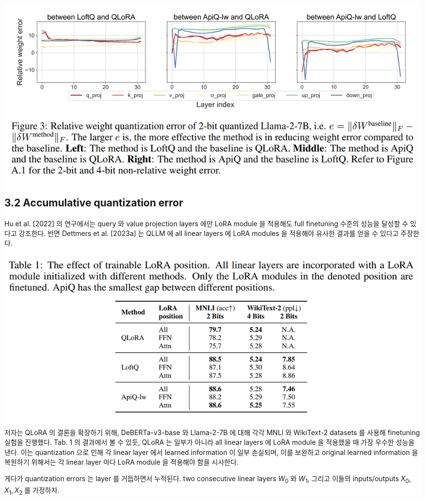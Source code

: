![Figure 3](image-387.png)

## 3.2 Accumulative quantization error

Hu et al. [2022] 의 연구에서는 query 와 value projection layers 에만 LoRA module 을 적용해도 full finetuning 수준의 성능을 달성할 수 있다고 강조한다. 반면 Dettmers et al. [2023a] 는 QLLM 에 all linear layers 에 LoRA modules 을 적용해야 유사한 결과를 얻을 수 있다고 주장한다.

![Table 1](image-388.png)

저자는 QLoRA 의 결론을 확장하기 위해, DeBERTa-v3-base 와 Llama-2-7B 에 대해 각각 MNLI 와 WikiText-2 datasets 를 사용해 finetuning 실험을 진행했다. Tab. 1 의 결과에서 볼 수 있듯, QLoRA 는 일부가 아니라 all linear layers 에 LoRA module 을 적용했을 때 가장 우수한 성능을 낸다. 이는 quantization 으로 인해 각 linear layer 에서 learned information 이 일부 손실되며, 이를 보완하고 original learned information 을 복원하기 위해서는 각 linear layer 마다 LoRA module 을 적용해야 함을 시사한다.

게다가 quantization errors 는 layer 를 거듭하면서 누적된다. two consecutive linear layers $W_0$ 와 $W_1$, 그리고 이들의 inputs/outputs $X_0, X_1, X_2$ 를 가정하자. 
